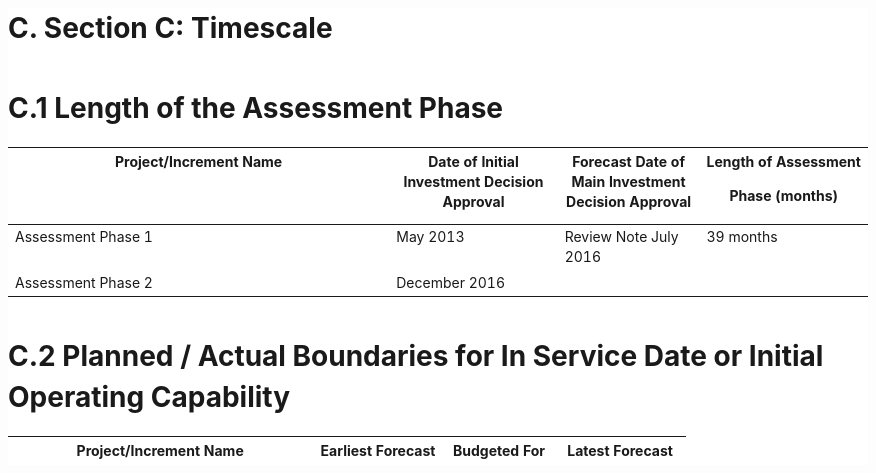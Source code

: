 # C. Section C: Timescale

# C.1 Length of the Assessment Phase

<table>
<colgroup>
<col style="width: 43%" />
<col style="width: 19%" />
<col style="width: 16%" />
<col style="width: 19%" />
</colgroup>
<thead>
<tr>
<th>Project/Increment Name</th>
<th>Date of Initial Investment Decision Approval</th>
<th>Forecast Date of Main Investment Decision Approval</th>
<th>Length of Assessment

Phase (months)
</th>
</tr>
</thead>
<tbody>
<tr>
<td>Assessment Phase 1</td>
<td>May 2013</td>
<td>Review Note July 2016</td>
<td>39 months</td>
</tr>
<tr>
<td>Assessment Phase 2</td>
<td>
December 2016
</td>
<td></td>
<td></td>
</tr>
</tbody>
</table>

# C.2 Planned / Actual Boundaries for In Service Date or Initial Operating Capability

<table>
<colgroup>
<col style="width: 44%" />
<col style="width: 19%" />
<col style="width: 16%" />
<col style="width: 19%" />
</colgroup>
<thead>
<tr>
<th>Project/Increment Name</th>
<th>Earliest Forecast</th>
<th>
Budgeted For
</th>
<th>
Latest Forecast
</th>
</tr>